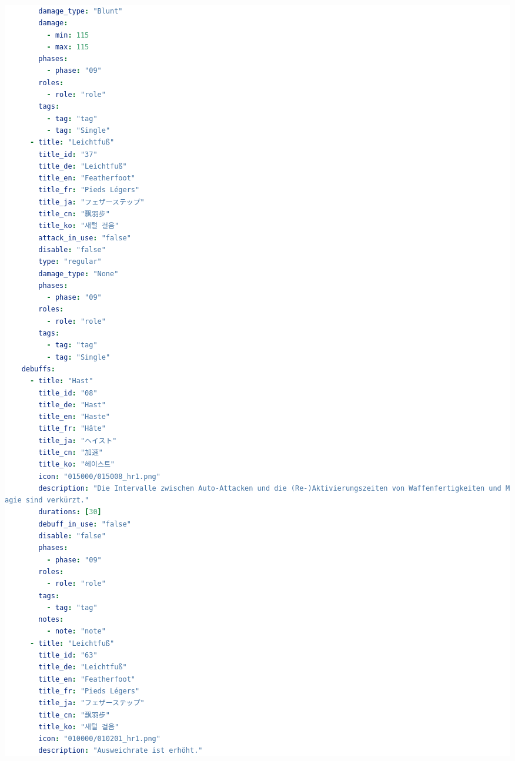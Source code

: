 ```yaml
        damage_type: "Blunt"
        damage:
          - min: 115
          - max: 115
        phases:
          - phase: "09"
        roles:
          - role: "role"
        tags:
          - tag: "tag"
          - tag: "Single"
      - title: "Leichtfuß"
        title_id: "37"
        title_de: "Leichtfuß"
        title_en: "Featherfoot"
        title_fr: "Pieds Légers"
        title_ja: "フェザーステップ"
        title_cn: "飘羽步"
        title_ko: "새털 걸음"
        attack_in_use: "false"
        disable: "false"
        type: "regular"
        damage_type: "None"
        phases:
          - phase: "09"
        roles:
          - role: "role"
        tags:
          - tag: "tag"
          - tag: "Single"
    debuffs:
      - title: "Hast"
        title_id: "08"
        title_de: "Hast"
        title_en: "Haste"
        title_fr: "Hâte"
        title_ja: "ヘイスト"
        title_cn: "加速"
        title_ko: "헤이스트"
        icon: "015000/015008_hr1.png"
        description: "Die Intervalle zwischen Auto-Attacken und die (Re-)Aktivierungszeiten von Waffenfertigkeiten und Magie sind verkürzt."
        durations: [30]
        debuff_in_use: "false"
        disable: "false"
        phases:
          - phase: "09"
        roles:
          - role: "role"
        tags:
          - tag: "tag"
        notes:
          - note: "note"
      - title: "Leichtfuß"
        title_id: "63"
        title_de: "Leichtfuß"
        title_en: "Featherfoot"
        title_fr: "Pieds Légers"
        title_ja: "フェザーステップ"
        title_cn: "飘羽步"
        title_ko: "새털 걸음"
        icon: "010000/010201_hr1.png"
        description: "Ausweichrate ist erhöht."
```